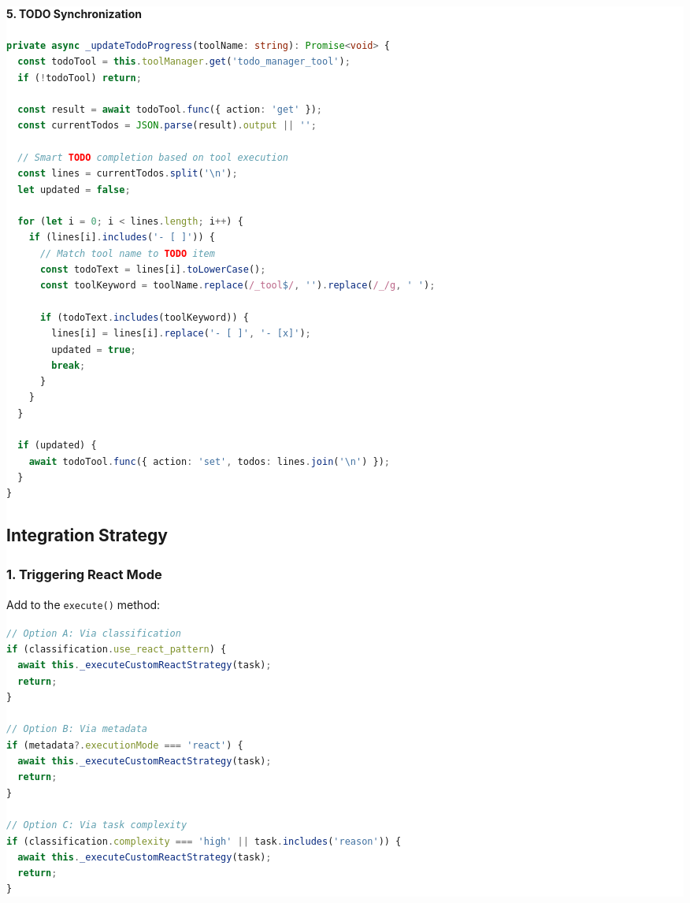 #### 5. TODO Synchronization

```typescript
private async _updateTodoProgress(toolName: string): Promise<void> {
  const todoTool = this.toolManager.get('todo_manager_tool');
  if (!todoTool) return;
  
  const result = await todoTool.func({ action: 'get' });
  const currentTodos = JSON.parse(result).output || '';
  
  // Smart TODO completion based on tool execution
  const lines = currentTodos.split('\n');
  let updated = false;
  
  for (let i = 0; i < lines.length; i++) {
    if (lines[i].includes('- [ ]')) {
      // Match tool name to TODO item
      const todoText = lines[i].toLowerCase();
      const toolKeyword = toolName.replace(/_tool$/, '').replace(/_/g, ' ');
      
      if (todoText.includes(toolKeyword)) {
        lines[i] = lines[i].replace('- [ ]', '- [x]');
        updated = true;
        break;
      }
    }
  }
  
  if (updated) {
    await todoTool.func({ action: 'set', todos: lines.join('\n') });
  }
}
```

## Integration Strategy

### 1. Triggering React Mode

Add to the `execute()` method:

```typescript
// Option A: Via classification
if (classification.use_react_pattern) {
  await this._executeCustomReactStrategy(task);
  return;
}

// Option B: Via metadata
if (metadata?.executionMode === 'react') {
  await this._executeCustomReactStrategy(task);
  return;
}

// Option C: Via task complexity
if (classification.complexity === 'high' || task.includes('reason')) {
  await this._executeCustomReactStrategy(task);
  return;
}
```
